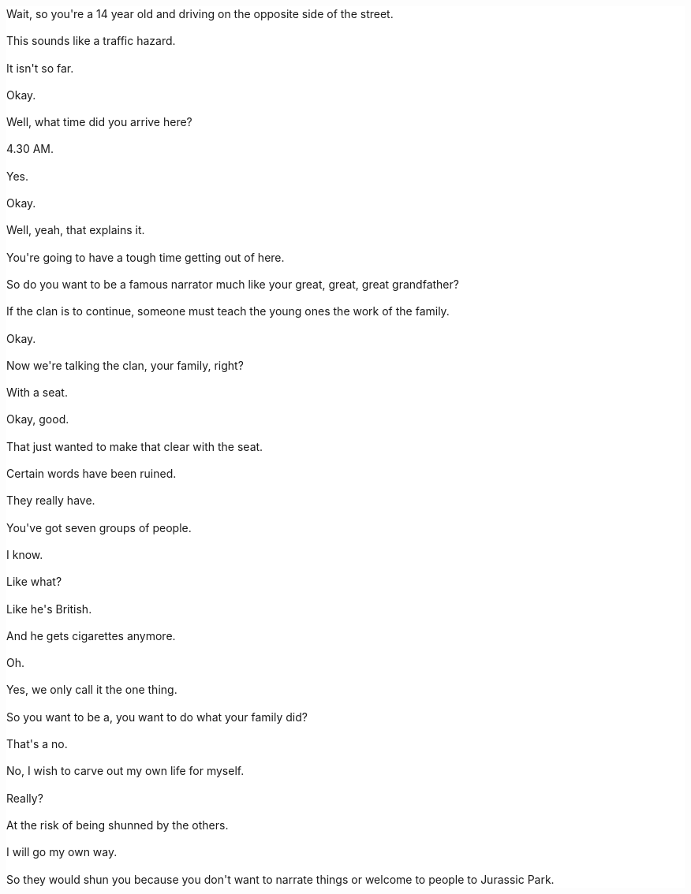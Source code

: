 Wait, so you're a 14 year old and driving on the opposite side of the street.

This sounds like a traffic hazard.

It isn't so far.

Okay.

Well, what time did you arrive here?

4.30 AM.

Yes.

Okay.

Well, yeah, that explains it.

You're going to have a tough time getting out of here.

So do you want to be a famous narrator much like your great, great, great grandfather?

If the clan is to continue, someone must teach the young ones the work of the family.

Okay.

Now we're talking the clan, your family, right?

With a seat.

Okay, good.

That just wanted to make that clear with the seat.

Certain words have been ruined.

They really have.

You've got seven groups of people.

I know.

Like what?

Like he's British.

And he gets cigarettes anymore.

Oh.

Yes, we only call it the one thing.

So you want to be a, you want to do what your family did?

That's a no.

No, I wish to carve out my own life for myself.

Really?

At the risk of being shunned by the others.

I will go my own way.

So they would shun you because you don't want to narrate things or welcome to people to Jurassic Park.

